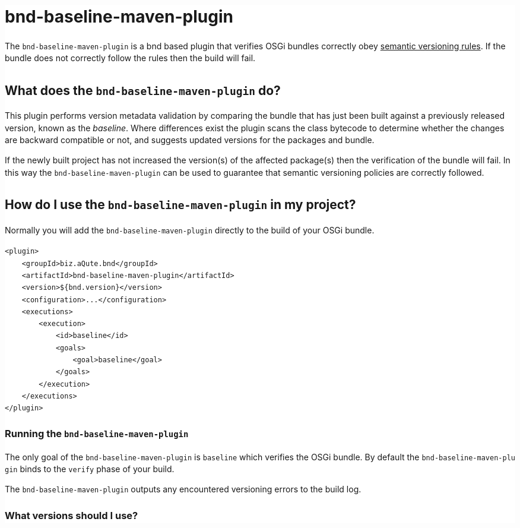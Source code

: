 # bnd-baseline-maven-plugin

The `bnd-baseline-maven-plugin` is a bnd based plugin that verifies OSGi
bundles correctly obey [semantic versioning rules][1]. If the bundle does not
correctly follow the rules then the build will fail.

## What does the `bnd-baseline-maven-plugin` do?

This plugin performs version metadata validation by comparing the bundle
that has just been built against a previously released version, known as
the *baseline*. Where differences exist the plugin scans the class
bytecode to determine whether the changes are backward compatible or not,
and suggests updated versions for the packages and bundle.

If the newly built project has not increased the version(s) of the
affected package(s) then the verification of the bundle will fail. In
this way the `bnd-baseline-maven-plugin` can be used to guarantee that
semantic versioning policies are correctly followed.

## How do I use the `bnd-baseline-maven-plugin` in my project?

Normally you will add the `bnd-baseline-maven-plugin` directly to the
build of your OSGi bundle.

    <plugin>
        <groupId>biz.aQute.bnd</groupId>
        <artifactId>bnd-baseline-maven-plugin</artifactId>
        <version>${bnd.version}</version>
        <configuration>...</configuration>
        <executions>
            <execution>
                <id>baseline</id>
                <goals>
                    <goal>baseline</goal>
                </goals>
            </execution>
        </executions>
    </plugin>

### Running the `bnd-baseline-maven-plugin`

The only goal of the `bnd-baseline-maven-plugin` is `baseline` which verifies the
OSGi bundle. By default the `bnd-baseline-maven-plugin` binds to the
`verify` phase of your build.

The `bnd-baseline-maven-plugin` outputs any encountered versioning errors to the
build log.

### What versions should I use?


[1]: https://docs.osgi.org/whitepaper/semantic-versioning/